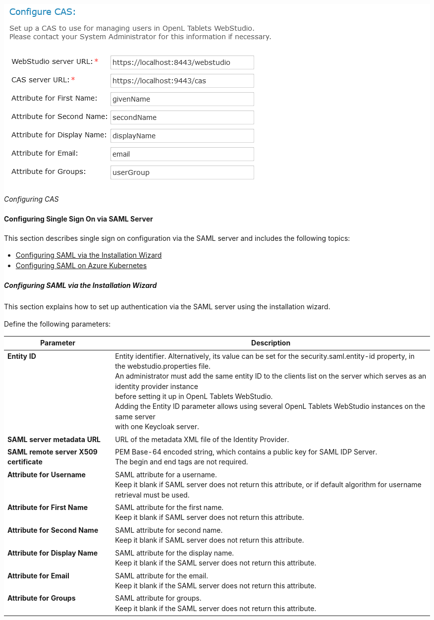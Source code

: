*![](installation_guide_images/7f89597173892c2fccf1676b7d6db8de.png)*

*Configuring CAS*

#### Configuring Single Sign On via SAML Server

This section describes single sign on configuration via the SAML server and includes the following topics:

-   [Configuring SAML via the Installation Wizard](#configuring-saml-via-the-installation-wizard)
-   [Configuring SAML on Azure Kubernetes](#configuring-saml-on-azure-kubernetes)

##### Configuring SAML via the Installation Wizard

This section explains how to set up authentication via the SAML server using the installation wizard.

Define the following parameters:

| Parameter                               | Description                                                                                                                                                                                                                                                                                                                                                                                                                                         |
|-----------------------------------------|-----------------------------------------------------------------------------------------------------------------------------------------------------------------------------------------------------------------------------------------------------------------------------------------------------------------------------------------------------------------------------------------------------------------------------------------------------|
| **Entity ID**                           | Entity identifier. Alternatively, its value can be set for the security.saml.entity-id property, in the webstudio.properties file.<br/>An administrator must add the same entity ID to the clients list on the server which serves as an identity provider instance <br/>before setting it up in OpenL Tablets WebStudio.<br/>Adding the Entity ID parameter allows using several OpenL Tablets WebStudio instances on the same server <br/>with one Keycloak server. |
| **SAML server metadata URL**            | URL of the metadata XML file of the Identity Provider.                                                                                                                                                                                                                                                                                                                                                                                              |
| **SAML remote server X509 certificate** | PEM Base-64 encoded string, which contains a public key for SAML IDP Server. <br/>The begin and end tags are not required.                                                                                                                                                                                                                                                                                                                               |
| **Attribute for Username**              | SAML attribute for a username. <br/>Keep it blank if SAML server does not return this attribute, or if default algorithm for username retrieval must be used.                                                                                                                                                                                                                                                                                            |
| **Attribute for First Name**            | SAML attribute for the first name. <br/>Keep it blank if SAML server does not return this attribute.                                                                                                                                                                                                                                                                                                                                                     |
| **Attribute for Second Name**           | SAML attribute for second name. <br/>Keep it blank if SAML server does not return this attribute.                                                                                                                                                                                                                                                                                                                                                        |
| **Attribute for Display Name**          | SAML attribute for the display name. <br/>Keep it blank if the SAML server does not return this attribute.                                                                                                                                                                                                                                                                                                                                               |
| **Attribute for Email**                 | SAML attribute for the email. <br/>Keep it blank if the SAML server does not return this attribute.                                                                                                                                                                                                                                                                                                                                                      |
| **Attribute for Groups**                | SAML attribute for groups. <br/>Keep it blank if the SAML server does not return this attribute.                                                                                                                                                                                                                                                                                                                                                         |
